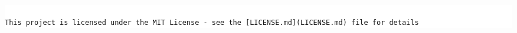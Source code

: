 ```

This project is licensed under the MIT License - see the [LICENSE.md](LICENSE.md) file for details
```
